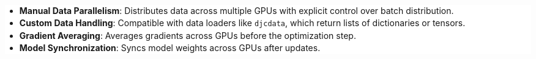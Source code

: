 - **Manual Data Parallelism**: Distributes data across multiple GPUs with explicit control over batch distribution.
- **Custom Data Handling**: Compatible with data loaders like `djcdata`, which return lists of dictionaries or tensors.
- **Gradient Averaging**: Averages gradients across GPUs before the optimization step.
- **Model Synchronization**: Syncs model weights across GPUs after updates.


